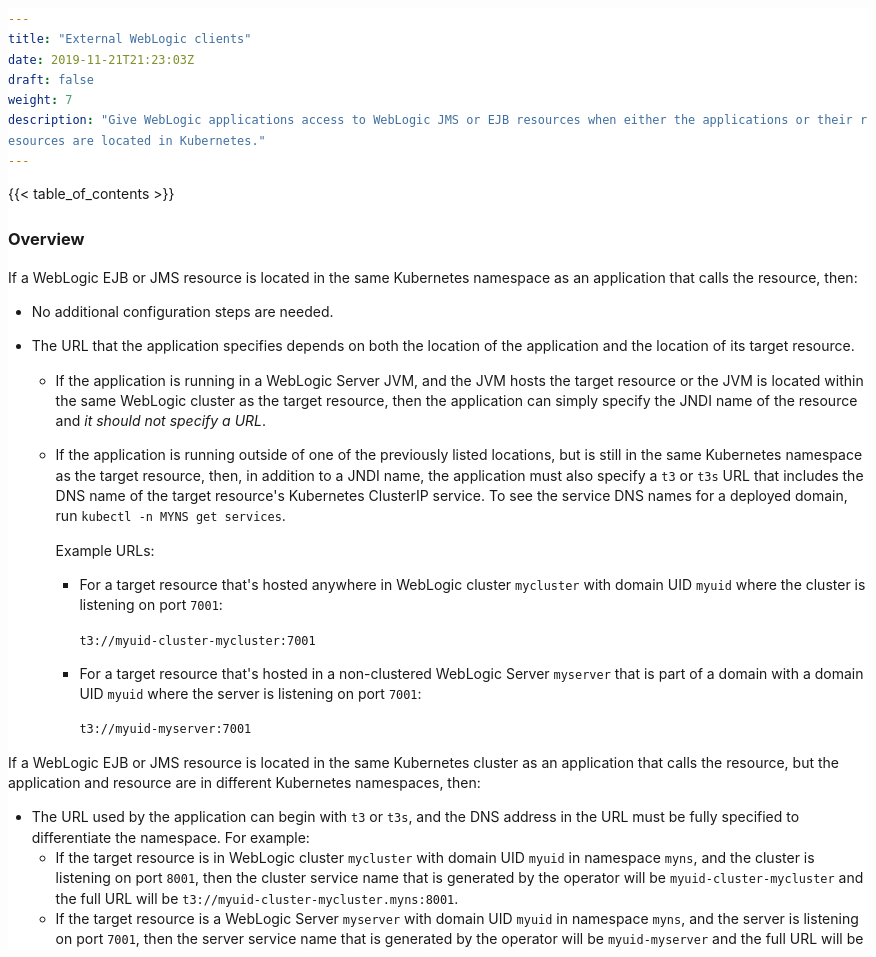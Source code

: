 ```yaml
---
title: "External WebLogic clients"
date: 2019-11-21T21:23:03Z
draft: false
weight: 7
description: "Give WebLogic applications access to WebLogic JMS or EJB resources when either the applications or their resources are located in Kubernetes."
---
```


{{< table_of_contents >}}

### Overview

If a WebLogic EJB or JMS resource is located in the same
Kubernetes namespace as an application that calls the resource, then:

- No additional configuration steps are needed.

- The URL that the application specifies depends on both the location
  of the application and the location of its target resource.
  - If the application is running in a WebLogic Server JVM, and the
    JVM hosts the target resource or the JVM
    is located within the same WebLogic cluster
    as the target resource, then the application
    can simply specify the JNDI name of the resource and
    _it should not specify a URL_.
  - If the application is running outside of one of the previously listed locations,
    but is still in the same Kubernetes namespace as the target resource,
    then, in addition to a JNDI name, the application must also specify a `t3`
    or `t3s` URL that includes the DNS name of the target
    resource's Kubernetes ClusterIP service. To see the service DNS names
    for a deployed domain, run `kubectl -n MYNS get services`.

    Example URLs:
    - For a target resource that's hosted anywhere
      in WebLogic cluster `mycluster`
      with domain UID `myuid` where the cluster is listening
      on port `7001`:

      `t3://myuid-cluster-mycluster:7001`

    - For a target resource that's hosted in a non-clustered
      WebLogic Server `myserver` that is part
      of a domain with a domain UID `myuid` where the server
      is listening on port `7001`:

      `t3://myuid-myserver:7001`

If a WebLogic EJB or JMS resource is located in the same
Kubernetes cluster as an application that calls the resource, but
the application and resource are in different Kubernetes namespaces, then:

- The URL used by the application can begin with `t3` or `t3s`, and the
  DNS address in the URL must be fully specified to differentiate the namespace.
  For example:
  - If the target resource is in WebLogic cluster `mycluster` with
    domain UID `myuid` in namespace `myns`, and the cluster is
    listening on port `8001`, then the cluster service name
    that is generated by the operator will
    be `myuid-cluster-mycluster` and the full URL will be
    `t3://myuid-cluster-mycluster.myns:8001`.
  - If the target resource is a WebLogic Server `myserver` with
    domain UID `myuid` in namespace `myns`, and the server is
    listening on port `7001`, then the server service name
    that is generated by the operator will
    be `myuid-myserver` and the full URL will be